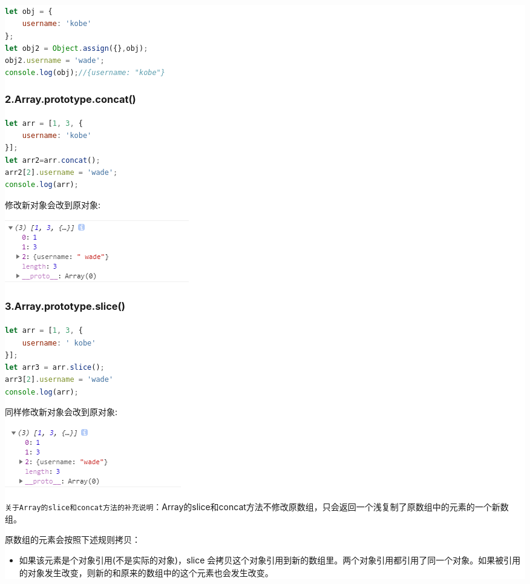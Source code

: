 ```javascript
let obj = {
    username: 'kobe'
};
let obj2 = Object.assign({},obj);
obj2.username = 'wade';
console.log(obj);//{username: "kobe"}
```

### 2.Array.prototype.concat()

```javascript
let arr = [1, 3, {
    username: 'kobe'
}];
let arr2=arr.concat();    
arr2[2].username = 'wade';
console.log(arr);
```

修改新对象会改到原对象:

![concat](images/concat.png)

### 3.Array.prototype.slice()

```javascript
let arr = [1, 3, {
    username: ' kobe'
}];
let arr3 = arr.slice();
arr3[2].username = 'wade'
console.log(arr);
```

同样修改新对象会改到原对象:

![slice](images/slice.png)

`关于Array的slice和concat方法的补充说明`：Array的slice和concat方法不修改原数组，只会返回一个浅复制了原数组中的元素的一个新数组。

原数组的元素会按照下述规则拷贝：

- 如果该元素是个对象引用(不是实际的对象)，slice 会拷贝这个对象引用到新的数组里。两个对象引用都引用了同一个对象。如果被引用的对象发生改变，则新的和原来的数组中的这个元素也会发生改变。
